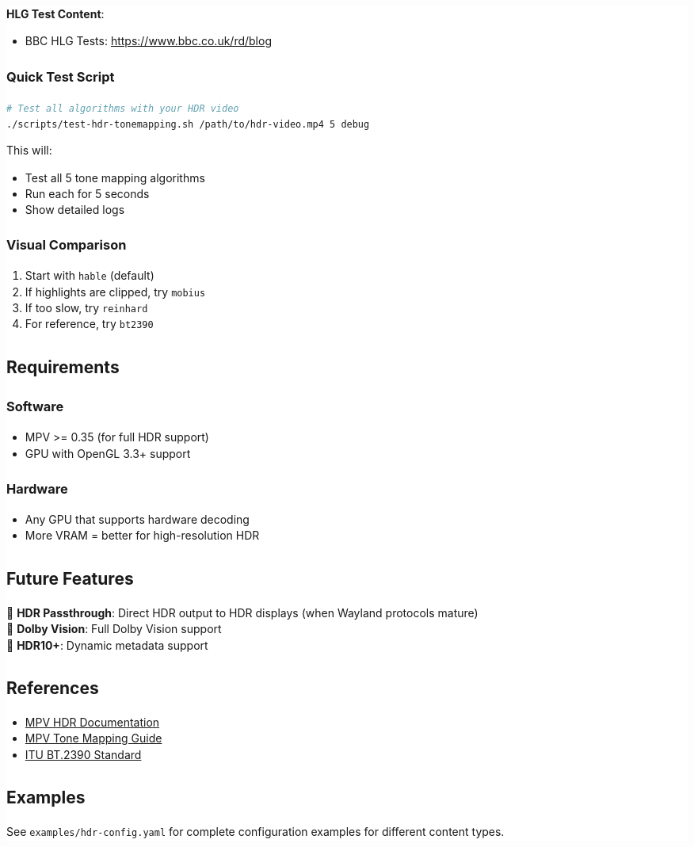 **HLG Test Content**:
- BBC HLG Tests: https://www.bbc.co.uk/rd/blog

### Quick Test Script

```bash
# Test all algorithms with your HDR video
./scripts/test-hdr-tonemapping.sh /path/to/hdr-video.mp4 5 debug
```

This will:
- Test all 5 tone mapping algorithms
- Run each for 5 seconds
- Show detailed logs

### Visual Comparison

1. Start with `hable` (default)
2. If highlights are clipped, try `mobius`
3. If too slow, try `reinhard`
4. For reference, try `bt2390`

## Requirements

### Software
- MPV >= 0.35 (for full HDR support)
- GPU with OpenGL 3.3+ support

### Hardware
- Any GPU that supports hardware decoding
- More VRAM = better for high-resolution HDR

## Future Features

🚧 **HDR Passthrough**: Direct HDR output to HDR displays (when Wayland protocols mature)  
🚧 **Dolby Vision**: Full Dolby Vision support  
🚧 **HDR10+**: Dynamic metadata support  

## References

- [MPV HDR Documentation](https://mpv.io/manual/master/#options-target-colorspace-hint)
- [MPV Tone Mapping Guide](https://mpv.io/manual/master/#options-tone-mapping)
- [ITU BT.2390 Standard](https://www.itu.int/rec/R-REC-BT.2390)

## Examples

See `examples/hdr-config.yaml` for complete configuration examples for different content types.
